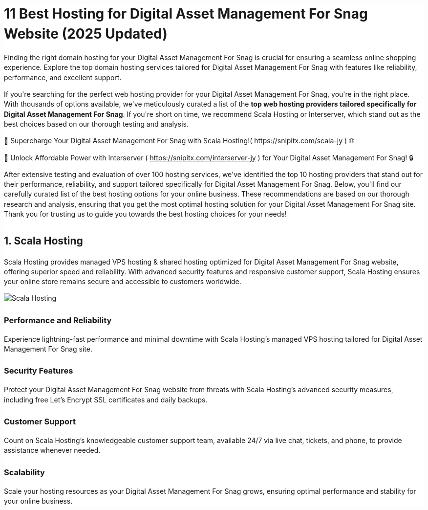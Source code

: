 # 11 Best Hosting for Digital Asset Management For Snag Website (2025 Updated)

Finding the right domain hosting for your Digital Asset Management For Snag is crucial for ensuring a seamless online shopping experience. Explore the top domain hosting services tailored for Digital Asset Management For Snag with features like reliability, performance, and excellent support.

If you're searching for the perfect web hosting provider for your Digital Asset Management For Snag, you're in the right place. With thousands of options available, we've meticulously curated a list of the **top web hosting providers tailored specifically for Digital Asset Management For Snag**. If you're short on time, we recommend Scala Hosting or Interserver, which stand out as the best choices based on our thorough testing and analysis.

🚀 Supercharge Your Digital Asset Management For Snag with Scala Hosting!( https://snipitx.com/scala-jy ) 🌐 

💸 Unlock Affordable Power with Interserver ( https://snipitx.com/interserver-jy ) for Your Digital Asset Management For Snag! 🔒

After extensive testing and evaluation of over 100 hosting services, we've identified the top 10 hosting providers that stand out for their performance, reliability, and support tailored specifically for Digital Asset Management For Snag. Below, you'll find our carefully curated list of the best hosting options for your online business. These recommendations are based on our thorough research and analysis, ensuring that you get the most optimal hosting solution for your Digital Asset Management For Snag site. Thank you for trusting us to guide you towards the best hosting choices for your needs!

## 1. Scala Hosting

Scala Hosting provides managed VPS hosting & shared hosting optimized for Digital Asset Management For Snag website, offering superior speed and reliability. With advanced security features and responsive customer support, Scala Hosting ensures your online store remains secure and accessible to customers worldwide.

![Scala Hosting](https://i.imgur.com/uJ5JIK3.png "Scala Web Hosting")

### Performance and Reliability
Experience lightning-fast performance and minimal downtime with Scala Hosting’s managed VPS hosting tailored for Digital Asset Management For Snag site.

### Security Features
Protect your Digital Asset Management For Snag website from threats with Scala Hosting’s advanced security measures, including free Let’s Encrypt SSL certificates and daily backups.

### Customer Support
Count on Scala Hosting’s knowledgeable customer support team, available 24/7 via live chat, tickets, and phone, to provide assistance whenever needed.

### Scalability
Scale your hosting resources as your Digital Asset Management For Snag grows, ensuring optimal performance and stability for your online business.
